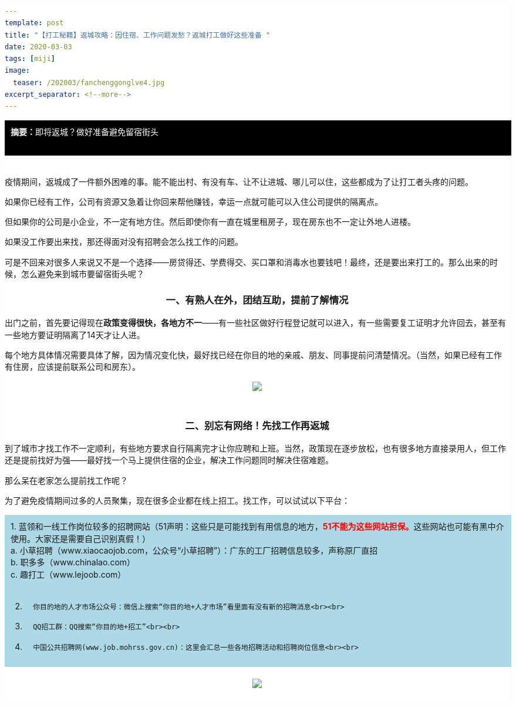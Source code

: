 ```yaml
---
template: post
title: "【打工秘籍】返城攻略：因住宿、工作问题发愁？返城打工做好这些准备 "
date: 2020-03-03
tags: [miji]
image:
  teaser: /202003/fanchenggonglve4.jpg
excerpt_separator: <!--more-->
---
```


<div style="width:98%;padding:10px;background-color:black;color:white;margin:0;">
<strong>摘要：</strong>即将返城？做好准备避免留宿街头<br><br>
</div><br>

疫情期间，返城成了一件额外困难的事。能不能出村、有没有车、让不让进城、哪儿可以住，这些都成为了让打工者头疼的问题。

如果你已经有工作，公司有资源又急着让你回来帮他赚钱，幸运一点就可能可以入住公司提供的隔离点。

但如果你的公司是小企业，不一定有地方住。然后即使你有一直在城里租房子，现在房东也不一定让外地人进楼。

如果没工作要出来找，那还得面对没有招聘会怎么找工作的问题。

可是不回来对很多人来说又不是一个选择——房贷得还、学费得交、买口罩和消毒水也要钱吧！最终，还是要出来打工的。那么出来的时候，怎么避免来到城市要留宿街头呢？


<div style="text-align:center"><h3>一、有熟人在外，团结互助，提前了解情况</h3></div>

出门之前，首先要记得现在**政策变得很快，各地方不一**——有一些社区做好行程登记就可以进入，有一些需要复工证明才允许回去，甚至有一些地方要证明隔离了14天才让人进。

每个地方具体情况需要具体了解，因为情况变化快，最好找已经在你目的地的亲戚、朋友、同事提前问清楚情况。（当然，如果已经有工作有住房，应该提前联系公司和房东）。

<div style="text-align:center"><img src="/images/202003/fanchenggonglve1.jpg" width="90%"></div><br>

<div style="text-align:center"><h3>二、别忘有网络！先找工作再返城</h3></div>

到了城市才找工作不一定顺利，有些地方要求自行隔离完才让你应聘和上班。当然，政策现在逐步放松，也有很多地方直接录用人，但工作还是提前找好为强——最好找一个马上提供住宿的企业，解决工作问题同时解决住宿难题。

那么呆在老家怎么提前找工作呢？

为了避免疫情期间过多的人员聚集，现在很多企业都在线上招工。找工作，可以试试以下平台：

<div style="width:98%;padding:10px;background-color:lightblue;margin:0;">
1.       蓝领和一线工作岗位较多的招聘网站（51声明：这些只是可能找到有用信息的地方，<strong><span style="color:red">51不能为这些网站担保。</span></strong>这些网站也可能有黑中介使用。大家还是需要自己识别真假！）<br>
    a.      小草招聘（www.xiaocaojob.com，公众号“小草招聘”）：广东的工厂招聘信息较多，声称原厂直招<br>
    b.     职多多（www.chinalao.com）<br>
    c.      趣打工（www.lejoob.com）<br><br>

2.       你目的地的人才市场公众号：微信上搜索“你目的地+人才市场”看里面有没有新的招聘消息<br><br>

3.       QQ招工群：QQ搜索“你目的地+招工”<br><br>

4.       中国公共招聘网(www.job.mohrss.gov.cn)：这里会汇总一些各地招聘活动和招聘岗位信息<br><br>
</div><br>

<div style="text-align:center"><img src="/images/202003/fanchenggonglve2.jpg" width="90%"></div><br>
